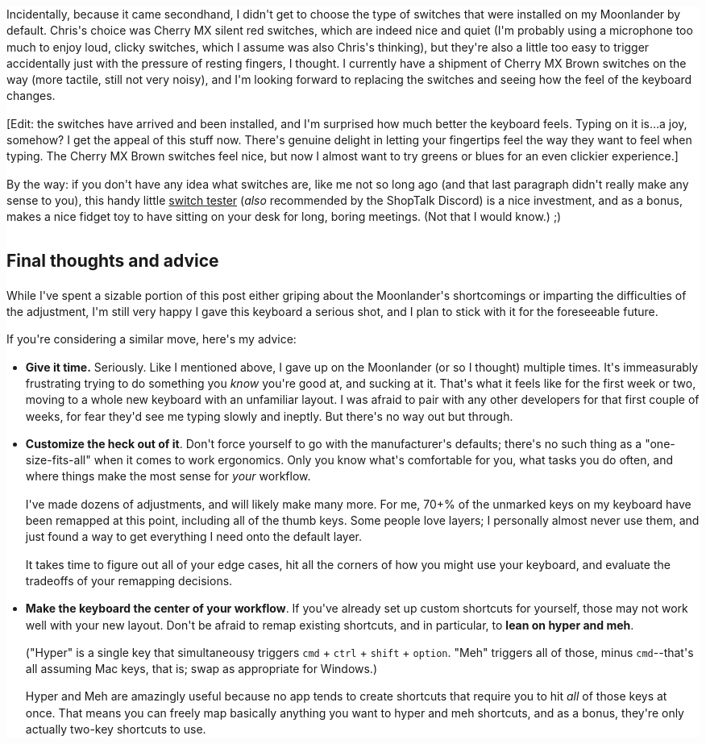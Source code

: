 Incidentally, because it came secondhand, I didn't get to choose the type of switches that were installed on my Moonlander by default. Chris's choice was Cherry MX silent red switches, which are indeed nice and quiet (I'm probably using a microphone too much to enjoy loud, clicky switches, which I assume was also Chris's thinking), but they're also a little too easy to trigger accidentally just with the pressure of resting fingers, I thought. I currently have a shipment of Cherry MX Brown switches on the way (more tactile, still not very noisy), and I'm looking forward to replacing the switches and seeing how the feel of the keyboard changes.

[Edit: the switches have arrived and been installed, and I'm surprised how much better the keyboard feels. Typing on it is…a joy, somehow? I get the appeal of this stuff now. There's genuine delight in letting your fingertips feel the way they want to feel when typing. The Cherry MX Brown switches feel nice, but now I almost want to try greens or blues for an even clickier experience.]

By the way: if you don't have any idea what switches are, like me not so long ago (and that last paragraph didn't really make any sense to you), this handy little [switch tester](https://www.wasdkeyboards.com/wasd-9-key-cherry-mx-switch-tester.html) (_also_ recommended by the ShopTalk Discord) is a nice investment, and as a bonus, makes a nice fidget toy to have sitting on your desk for long, boring meetings. (Not that I would know.) ;)

## Final thoughts and advice

While I've spent a sizable portion of this post either griping about the Moonlander's shortcomings or imparting the difficulties of the adjustment, I'm still very happy I gave this keyboard a serious shot, and I plan to stick with it for the foreseeable future.

If you're considering a similar move, here's my advice:

- **Give it time.** Seriously. Like I mentioned above, I gave up on the Moonlander (or so I thought) multiple times. It's immeasurably frustrating trying to do something you _know_ you're good at, and sucking at it. That's what it feels like for the first week or two, moving to a whole new keyboard with an unfamiliar layout. I was afraid to pair with any other developers for that first couple of weeks, for fear they'd see me typing slowly and ineptly. But there's no way out but through.

- **Customize the heck out of it**. Don't force yourself to go with the manufacturer's defaults; there's no such thing as a "one-size-fits-all" when it comes to work ergonomics. Only you know what's comfortable for you, what tasks you do often, and where things make the most sense for _your_ workflow.

  I've made dozens of adjustments, and will likely make many more. For me, 70+% of the unmarked keys on my keyboard have been remapped at this point, including all of the thumb keys. Some people love layers; I personally almost never use them, and just found a way to get everything I need onto the default layer.

  It takes time to figure out all of your edge cases, hit all the corners of how you might use your keyboard, and evaluate the tradeoffs of your remapping decisions.

- **Make the keyboard the center of your workflow**. If you've already set up custom shortcuts for yourself, those may not work well with your new layout. Don't be afraid to remap existing shortcuts, and in particular, to **lean on hyper and meh**.

  ("Hyper" is a single key that simultaneousy triggers `cmd` + `ctrl` + `shift` + `option`. "Meh" triggers all of those, minus `cmd`--that's all assuming Mac keys, that is; swap as appropriate for Windows.)

  Hyper and Meh are amazingly useful because no app tends to create shortcuts that require you to hit _all_ of those keys at once. That means you can freely map basically anything you want to hyper and meh shortcuts, and as a bonus, they're only actually two-key shortcuts to use.
